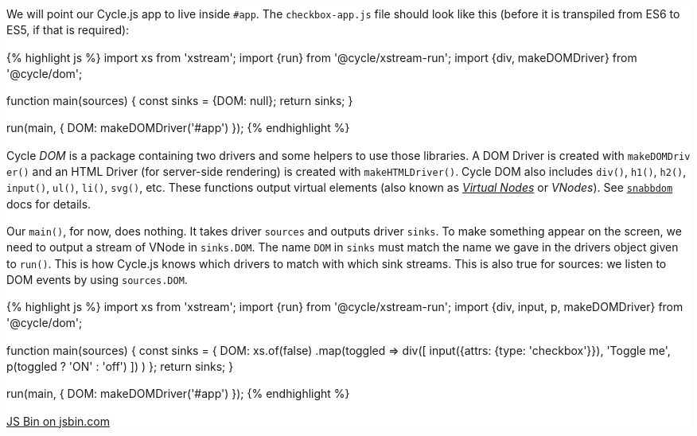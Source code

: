 We will point our Cycle.js app to live inside `#app`. The `checkbox-app.js` file should look like this (before it is transpiled from ES6 to ES5, if that is required):

{% highlight js %}
import xs from 'xstream';
import {run} from '@cycle/xstream-run';
import {div, makeDOMDriver} from '@cycle/dom';

function main(sources) {
  const sinks = {DOM: null};
  return sinks;
}

run(main, {
  DOM: makeDOMDriver('#app')
});
{% endhighlight %}

Cycle *DOM* is a package containing two drivers and some helpers to use those libraries. A DOM Driver is created with `makeDOMDriver()` and an HTML Driver (for server-side rendering) is created with `makeHTMLDriver()`. Cycle DOM also includes `div()`, `h1()`, `h2()`, `input()`, `ul()`, `li()`, `svg()`, etc. These functions output virtual elements (also known as [*Virtual Nodes*](https://github.com/paldepind/snabbdom/#virtual-node) or *VNodes*). See [`snabbdom`](https://github.com/palpeping/snabbdom) docs for details.

Our `main()`, for now, does nothing. It takes driver `sources` and outputs driver `sinks`. To make something appear on the screen, we need to output a stream of VNode in `sinks.DOM`. The name `DOM` in `sinks` must match the name we gave in the drivers object given to `run()`. This is how Cycle.js knows which drivers to match with which sink streams. This is also true for sources: we listen to DOM events by using `sources.DOM`.

{% highlight js %}
import xs from 'xstream';
import {run} from '@cycle/xstream-run';
import {div, input, p, makeDOMDriver} from '@cycle/dom';

function main(sources) {
  const sinks = {
    DOM: xs.of(false)
      .map(toggled =>
        div([
          input({attrs: {type: 'checkbox'}}), 'Toggle me',
          p(toggled ? 'ON' : 'off')
        ])
      )
  };
  return sinks;
}

run(main, {
  DOM: makeDOMDriver('#app')
});
{% endhighlight %}

<a class="jsbin-embed" href="http://jsbin.com/robiyod/embed?output">JS Bin on jsbin.com</a>
